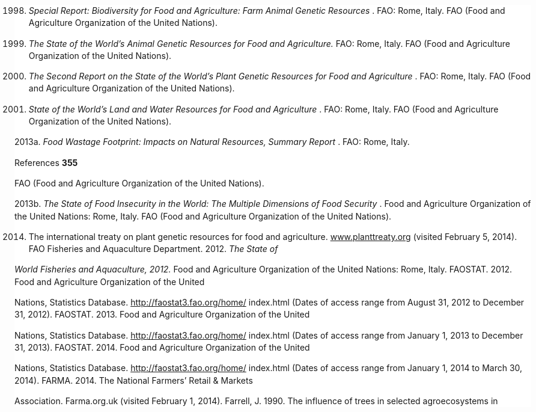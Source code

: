 1998. _Special Report: Biodiversity for Food and Agriculture:_
_Farm Animal Genetic Resources_ . FAO: Rome, Italy.
FAO (Food and Agriculture Organization of the United Nations).

2007. _The State of the World’s Animal Genetic Resources for_
_Food and Agriculture._ FAO: Rome, Italy.
FAO (Food and Agriculture Organization of the United Nations).

2010. _The Second Report on the State of the World’s Plant_
_Genetic Resources for Food and Agriculture_ . FAO: Rome,
Italy.
FAO (Food and Agriculture Organization of the United Nations).

2011. _State of the World’s Land and Water Resources for Food_
_and Agriculture_ . FAO: Rome, Italy.
FAO (Food and Agriculture Organization of the United Nations).

2013a. _Food Wastage Footprint: Impacts on Natural_
_Resources, Summary Report_ . FAO: Rome, Italy.


References **355**



FAO (Food and Agriculture Organization of the United Nations).

2013b. _The State of Food Insecurity in the World: The_
_Multiple Dimensions of Food Security_ . Food and Agriculture
Organization of the United Nations: Rome, Italy.
FAO (Food and Agriculture Organization of the United Nations).

2014. The international treaty on plant genetic resources for
food and agriculture. www.planttreaty.org (visited February
5, 2014).
FAO Fisheries and Aquaculture Department. 2012. _The State of_

_World Fisheries and Aquaculture, 2012._ Food and Agriculture
Organization of the United Nations: Rome, Italy.
FAOSTAT. 2012. Food and Agriculture Organization of the United

Nations, Statistics Database. http://faostat3.fao.org/home/
index.html (Dates of access range from August 31, 2012 to
December 31, 2012).
FAOSTAT. 2013. Food and Agriculture Organization of the United

Nations, Statistics Database. http://faostat3.fao.org/home/
index.html (Dates of access range from January 1, 2013 to
December 31, 2013).
FAOSTAT. 2014. Food and Agriculture Organization of the United

Nations, Statistics Database. http://faostat3.fao.org/home/
index.html (Dates of access range from January 1, 2014 to
March 30, 2014).
FARMA. 2014. The National Farmers’ Retail & Markets


Association. Farma.org.uk (visited February 1, 2014).
Farrell, J. 1990. The influence of trees in selected agroecosystems in
